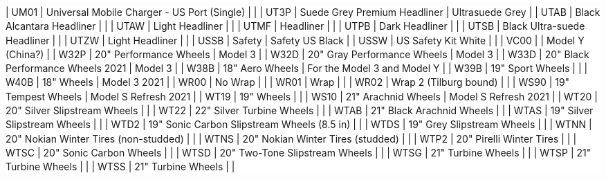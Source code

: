 | UM01   | Universal Mobile Charger - US Port (Single)              |                                                           |
| UT3P   | Suede Grey Premium Headliner                             | Ultrasuede Grey                                           |
| UTAB   | Black Alcantara Headliner                                |                                                           |
| UTAW   | Light Headliner                                          |                                                           |
| UTMF   | Headliner                                                |                                                           |
| UTPB   | Dark Headliner                                           |                                                           |
| UTSB   | Black Ultra-suede Headliner                              |                                                           |
| UTZW   | Light Headliner                                          |                                                           |
| USSB   | Safety                                                   | Safety US Black                                           |
| USSW   | US Safety Kit White                                      |                                                           |
| VC00   |                                                          | Model Y (China?)                                          |
| W32P   | 20" Performance Wheels                                   | Model 3                                                   |
| W32D   | 20" Gray Performance Wheels                              | Model 3                                                   |
| W33D   | 20" Black Performance Wheels 2021                        | Model 3                                                   |
| W38B   | 18" Aero Wheels                                          | For the Model 3 and Model Y                               |
| W39B   | 19" Sport Wheels                                         |                                                           |
| W40B   | 18" Wheels                                               | Model 3 2021                                              |
| WR00   | No Wrap                                                  |                                                           |
| WR01   | Wrap                                                     |                                                           |
| WR02   | Wrap 2 (Tilburg bound)                                   |                                                           |
| WS90   | 19" Tempest Wheels                                       | Model S Refresh 2021                                      |
| WT19   | 19" Wheels                                               |                                                           |
| WS10   | 21" Arachnid Wheels                                      | Model S Refresh 2021                                      |
| WT20   | 20" Silver Slipstream Wheels                             |                                                           |
| WT22   | 22" Silver Turbine Wheels                                |                                                           |
| WTAB   | 21" Black Arachnid Wheels                                |                                                           |
| WTAS   | 19" Silver Slipstream Wheels                             |                                                           |
| WTD2   | 19" Sonic Carbon Slipstream Wheels (8.5 in)              |                                                           |
| WTDS   | 19" Grey Slipstream Wheels                               |                                                           |
| WTNN   | 20" Nokian Winter Tires (non-studded)                    |                                                           |
| WTNS   | 20" Nokian Winter Tires (studded)                        |                                                           |
| WTP2   | 20" Pirelli Winter Tires                                 |                                                           |
| WTSC   | 20" Sonic Carbon Wheels                                  |                                                           |
| WTSD   | 20" Two-Tone Slipstream Wheels                           |                                                           |
| WTSG   | 21" Turbine Wheels                                       |                                                           |
| WTSP   | 21" Turbine Wheels                                       |                                                           |
| WTSS   | 21" Turbine Wheels                                       |                                                           |